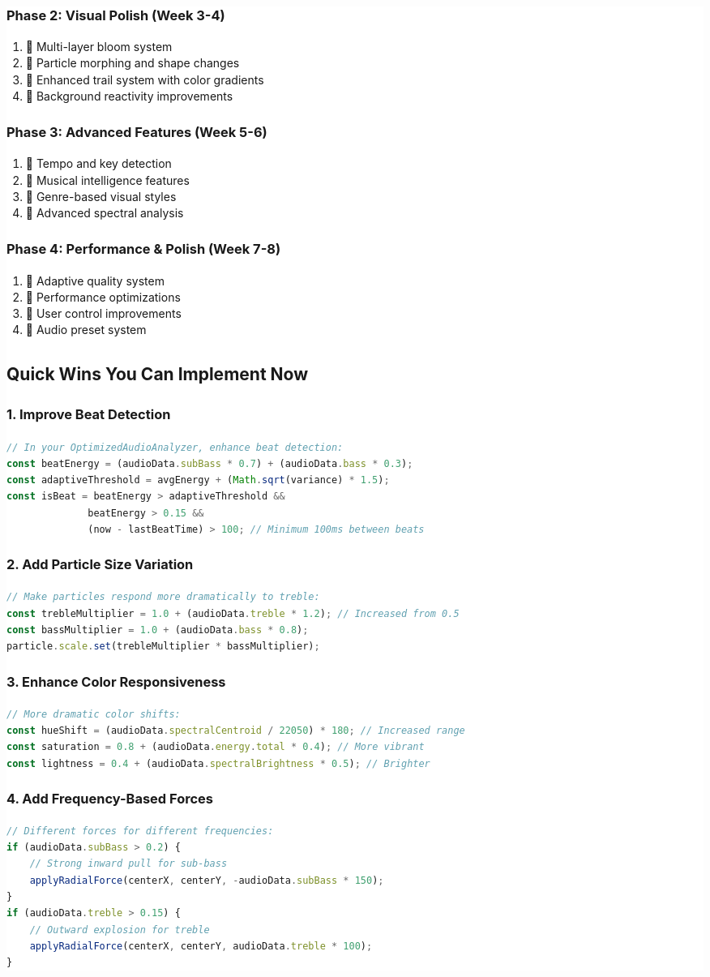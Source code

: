 ### Phase 2: Visual Polish (Week 3-4)
1. 🔄 Multi-layer bloom system
2. 🔄 Particle morphing and shape changes
3. 🔄 Enhanced trail system with color gradients
4. 🔄 Background reactivity improvements

### Phase 3: Advanced Features (Week 5-6)
1. 🔄 Tempo and key detection
2. 🔄 Musical intelligence features
3. 🔄 Genre-based visual styles
4. 🔄 Advanced spectral analysis

### Phase 4: Performance & Polish (Week 7-8)
1. 🔄 Adaptive quality system
2. 🔄 Performance optimizations
3. 🔄 User control improvements
4. 🔄 Audio preset system

## Quick Wins You Can Implement Now

### 1. Improve Beat Detection
```javascript
// In your OptimizedAudioAnalyzer, enhance beat detection:
const beatEnergy = (audioData.subBass * 0.7) + (audioData.bass * 0.3);
const adaptiveThreshold = avgEnergy + (Math.sqrt(variance) * 1.5);
const isBeat = beatEnergy > adaptiveThreshold && 
              beatEnergy > 0.15 &&
              (now - lastBeatTime) > 100; // Minimum 100ms between beats
```

### 2. Add Particle Size Variation
```javascript
// Make particles respond more dramatically to treble:
const trebleMultiplier = 1.0 + (audioData.treble * 1.2); // Increased from 0.5
const bassMultiplier = 1.0 + (audioData.bass * 0.8);
particle.scale.set(trebleMultiplier * bassMultiplier);
```

### 3. Enhance Color Responsiveness
```javascript
// More dramatic color shifts:
const hueShift = (audioData.spectralCentroid / 22050) * 180; // Increased range
const saturation = 0.8 + (audioData.energy.total * 0.4); // More vibrant
const lightness = 0.4 + (audioData.spectralBrightness * 0.5); // Brighter
```

### 4. Add Frequency-Based Forces
```javascript
// Different forces for different frequencies:
if (audioData.subBass > 0.2) {
    // Strong inward pull for sub-bass
    applyRadialForce(centerX, centerY, -audioData.subBass * 150);
}
if (audioData.treble > 0.15) {
    // Outward explosion for treble
    applyRadialForce(centerX, centerY, audioData.treble * 100);
}
```
